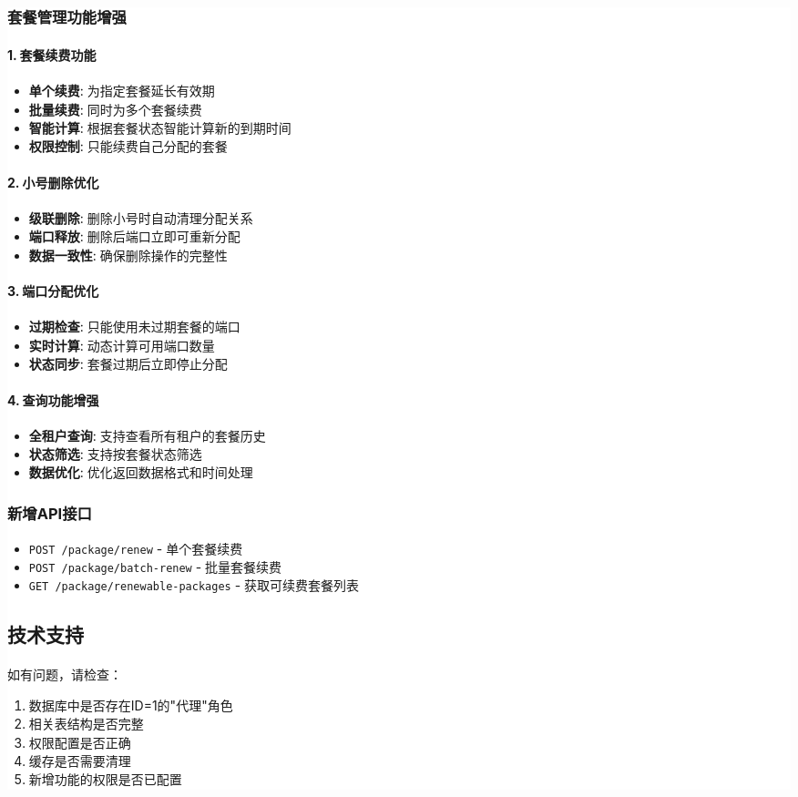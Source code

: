 ### 套餐管理功能增强

#### 1. 套餐续费功能
- **单个续费**: 为指定套餐延长有效期
- **批量续费**: 同时为多个套餐续费
- **智能计算**: 根据套餐状态智能计算新的到期时间
- **权限控制**: 只能续费自己分配的套餐

#### 2. 小号删除优化
- **级联删除**: 删除小号时自动清理分配关系
- **端口释放**: 删除后端口立即可重新分配
- **数据一致性**: 确保删除操作的完整性

#### 3. 端口分配优化
- **过期检查**: 只能使用未过期套餐的端口
- **实时计算**: 动态计算可用端口数量
- **状态同步**: 套餐过期后立即停止分配

#### 4. 查询功能增强
- **全租户查询**: 支持查看所有租户的套餐历史
- **状态筛选**: 支持按套餐状态筛选
- **数据优化**: 优化返回数据格式和时间处理

### 新增API接口
- `POST /package/renew` - 单个套餐续费
- `POST /package/batch-renew` - 批量套餐续费
- `GET /package/renewable-packages` - 获取可续费套餐列表

## 技术支持

如有问题，请检查：
1. 数据库中是否存在ID=1的"代理"角色
2. 相关表结构是否完整
3. 权限配置是否正确
4. 缓存是否需要清理
5. 新增功能的权限是否已配置
